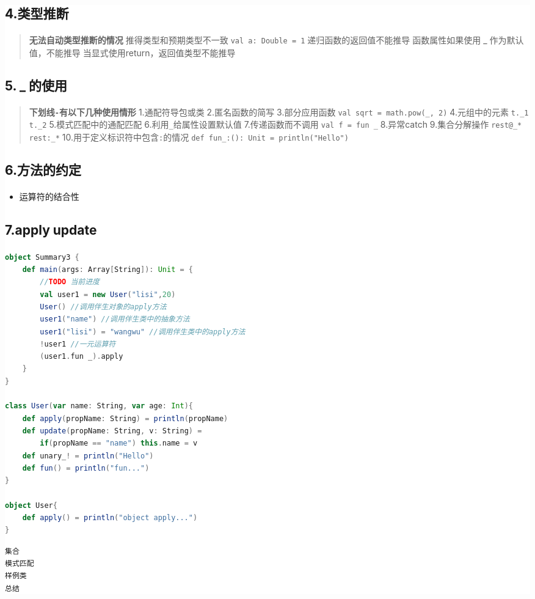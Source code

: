 ## 4.类型推断
>**无法自动类型推断的情况**
推得类型和预期类型不一致 `val a: Double = 1`
递归函数的返回值不能推导
函数属性如果使用 _ 作为默认值，不能推导
当显式使用return，返回值类型不能推导


## 5. _ 的使用
>**下划线`-`有以下几种使用情形**
1.通配符导包或类
2.匿名函数的简写
3.部分应用函数 `val sqrt = math.pow(_, 2)`
4.元组中的元素 `t._1 t._2`
5.模式匹配中的通配匹配
6.利用`_`给属性设置默认值
7.传递函数而不调用 `val f = fun _`
8.异常catch
9.集合分解操作 `rest@_* rest:_*`
10.用于定义标识符中包含`:`的情况 `def fun_:(): Unit = println("Hello")`

## 6.方法的约定
 * 运算符的结合性


## 7.apply update
```scala
object Summary3 {
    def main(args: Array[String]): Unit = {
        //TODO 当前进度
        val user1 = new User("lisi",20)
        User() //调用伴生对象的apply方法
        user1("name") //调用伴生类中的抽象方法
        user1("lisi") = "wangwu" //调用伴生类中的apply方法
        !user1 //一元运算符
        (user1.fun _).apply
    }
}

class User(var name: String, var age: Int){
    def apply(propName: String) = println(propName)
    def update(propName: String, v: String) =
        if(propName == "name") this.name = v
    def unary_! = println("Hello")
    def fun() = println("fun...")
}

object User{
    def apply() = println("object apply...")
}
```

```
集合
模式匹配
样例类
总结
```









